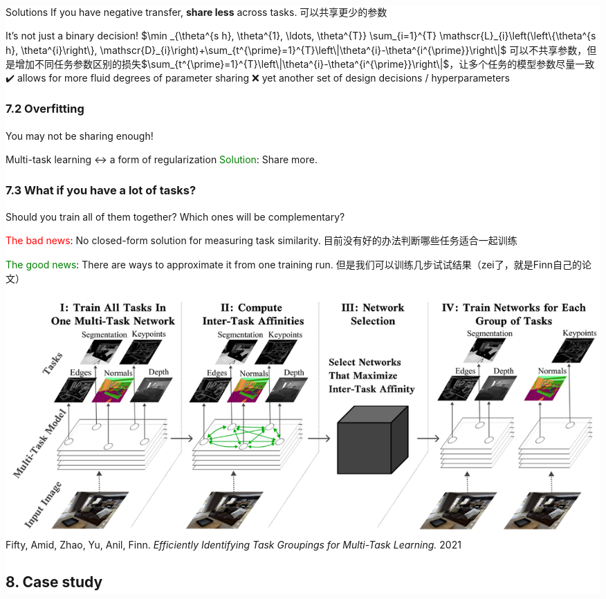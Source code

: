 Solutions
If you have negative transfer, **share less** across tasks.
可以共享更少的参数

It’s not just a binary decision!
$\min _{\theta^{s h}, \theta^{1}, \ldots, \theta^{T}} \sum_{i=1}^{T} \mathscr{L}_{i}\left(\left\{\theta^{s h}, \theta^{i}\right\}, \mathscr{D}_{i}\right)+\sum_{t^{\prime}=1}^{T}\left\|\theta^{i}-\theta^{i^{\prime}}\right\|$
可以不共享参数，但是增加不同任务参数区别的损失$\sum_{t^{\prime}=1}^{T}\left\|\theta^{i}-\theta^{i^{\prime}}\right\|$，让多个任务的模型参数尽量一致
✔️ allows for more fluid degrees of parameter sharing
❌ yet another set of design decisions / hyperparameters

### 7.2 Overfitting

You may not be sharing enough! 

Multi-task learning <-> a form of regularization 
<font color='green'>Solution</font>: Share more.

### 7.3 What if you have a lot of tasks?

Should you train all of them together? Which ones will be complementary?

<font color='red'>The bad news</font>: No closed-form solution for measuring task similarity.
目前没有好的办法判断哪些任务适合一起训练

<font color='green'>The good news</font>: There are ways to approximate it from one training run.
但是我们可以训练几步试试结果（zei了，就是Finn自己的论文）

![600](../../../../../../Attachments/4.%20Artificial%20intelligence/1.%20Major%20goals/Cognition/Machine%20learning/General%20Multi-Task%20Learning/Special%20Multi-Task%20Learning/Special%20Multi-Task%20Learning/IMG-20250415145140741.png)
Fifty, Amid, Zhao, Yu, Anil, Finn. *Efficiently Identifying Task Groupings for Multi-Task Learning.* 2021

## 8. Case study
